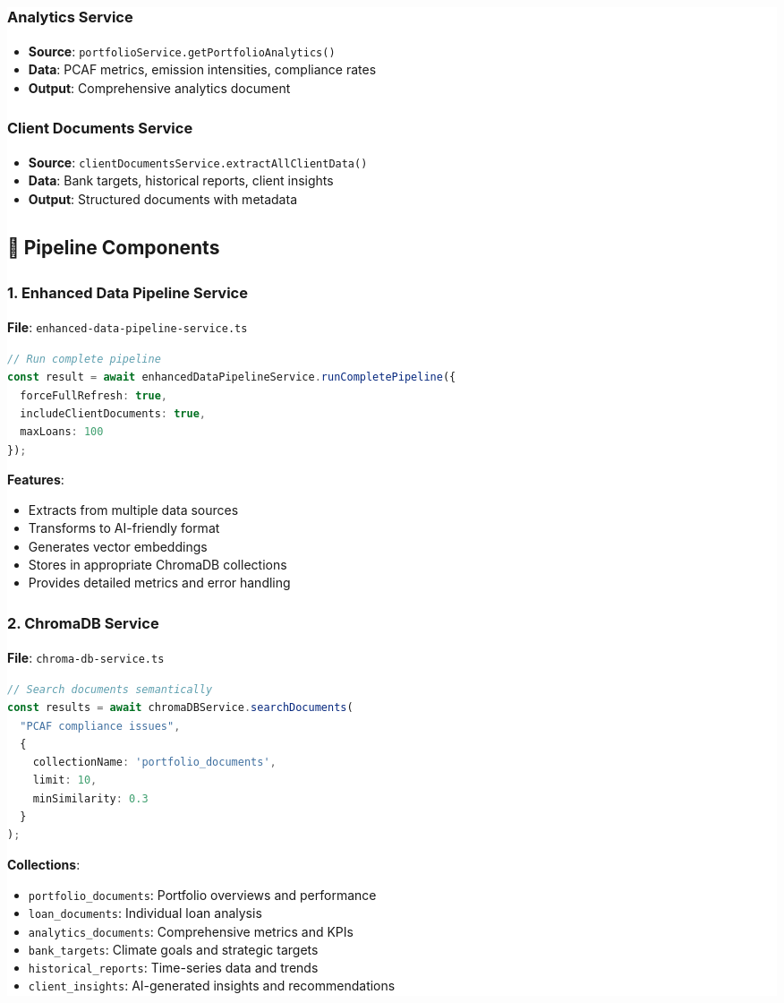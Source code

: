 ### Analytics Service  
- **Source**: `portfolioService.getPortfolioAnalytics()`
- **Data**: PCAF metrics, emission intensities, compliance rates
- **Output**: Comprehensive analytics document

### Client Documents Service
- **Source**: `clientDocumentsService.extractAllClientData()`
- **Data**: Bank targets, historical reports, client insights
- **Output**: Structured documents with metadata

## 🔄 Pipeline Components

### 1. Enhanced Data Pipeline Service
**File**: `enhanced-data-pipeline-service.ts`

```typescript
// Run complete pipeline
const result = await enhancedDataPipelineService.runCompletePipeline({
  forceFullRefresh: true,
  includeClientDocuments: true,
  maxLoans: 100
});
```

**Features**:
- Extracts from multiple data sources
- Transforms to AI-friendly format
- Generates vector embeddings
- Stores in appropriate ChromaDB collections
- Provides detailed metrics and error handling

### 2. ChromaDB Service
**File**: `chroma-db-service.ts`

```typescript
// Search documents semantically
const results = await chromaDBService.searchDocuments(
  "PCAF compliance issues",
  {
    collectionName: 'portfolio_documents',
    limit: 10,
    minSimilarity: 0.3
  }
);
```

**Collections**:
- `portfolio_documents`: Portfolio overviews and performance
- `loan_documents`: Individual loan analysis
- `analytics_documents`: Comprehensive metrics and KPIs
- `bank_targets`: Climate goals and strategic targets
- `historical_reports`: Time-series data and trends
- `client_insights`: AI-generated insights and recommendations
